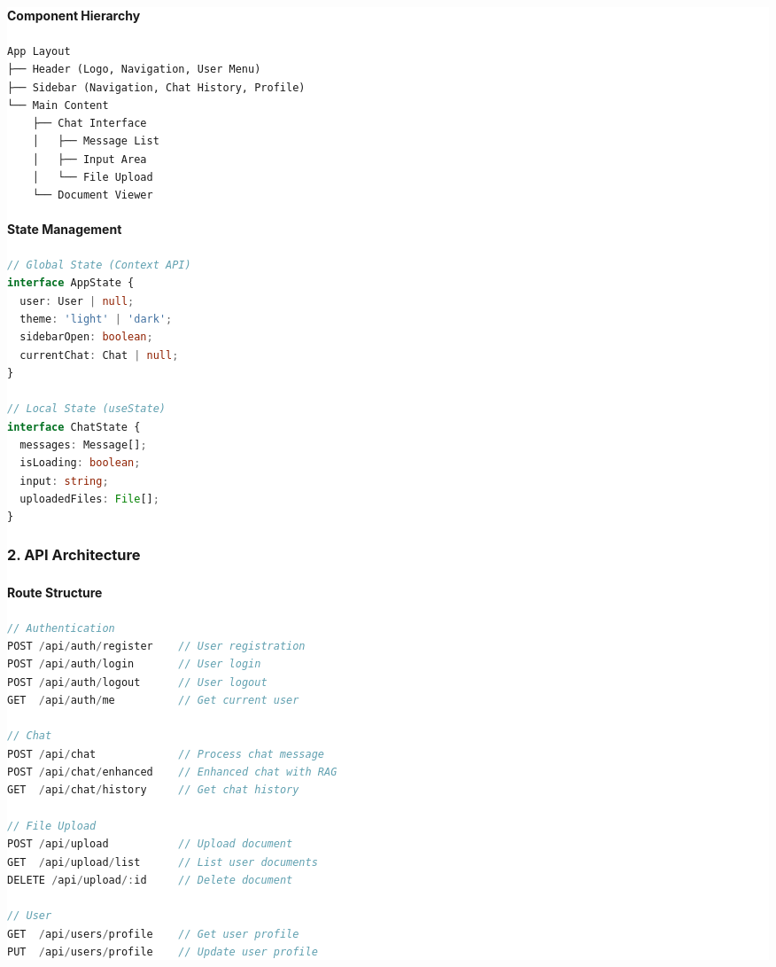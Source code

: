 #### **Component Hierarchy**
```
App Layout
├── Header (Logo, Navigation, User Menu)
├── Sidebar (Navigation, Chat History, Profile)
└── Main Content
    ├── Chat Interface
    │   ├── Message List
    │   ├── Input Area
    │   └── File Upload
    └── Document Viewer
```

#### **State Management**
```typescript
// Global State (Context API)
interface AppState {
  user: User | null;
  theme: 'light' | 'dark';
  sidebarOpen: boolean;
  currentChat: Chat | null;
}

// Local State (useState)
interface ChatState {
  messages: Message[];
  isLoading: boolean;
  input: string;
  uploadedFiles: File[];
}
```

### **2. API Architecture**

#### **Route Structure**
```typescript
// Authentication
POST /api/auth/register    // User registration
POST /api/auth/login       // User login
POST /api/auth/logout      // User logout
GET  /api/auth/me          // Get current user

// Chat
POST /api/chat             // Process chat message
POST /api/chat/enhanced    // Enhanced chat with RAG
GET  /api/chat/history     // Get chat history

// File Upload
POST /api/upload           // Upload document
GET  /api/upload/list      // List user documents
DELETE /api/upload/:id     // Delete document

// User
GET  /api/users/profile    // Get user profile
PUT  /api/users/profile    // Update user profile
```
